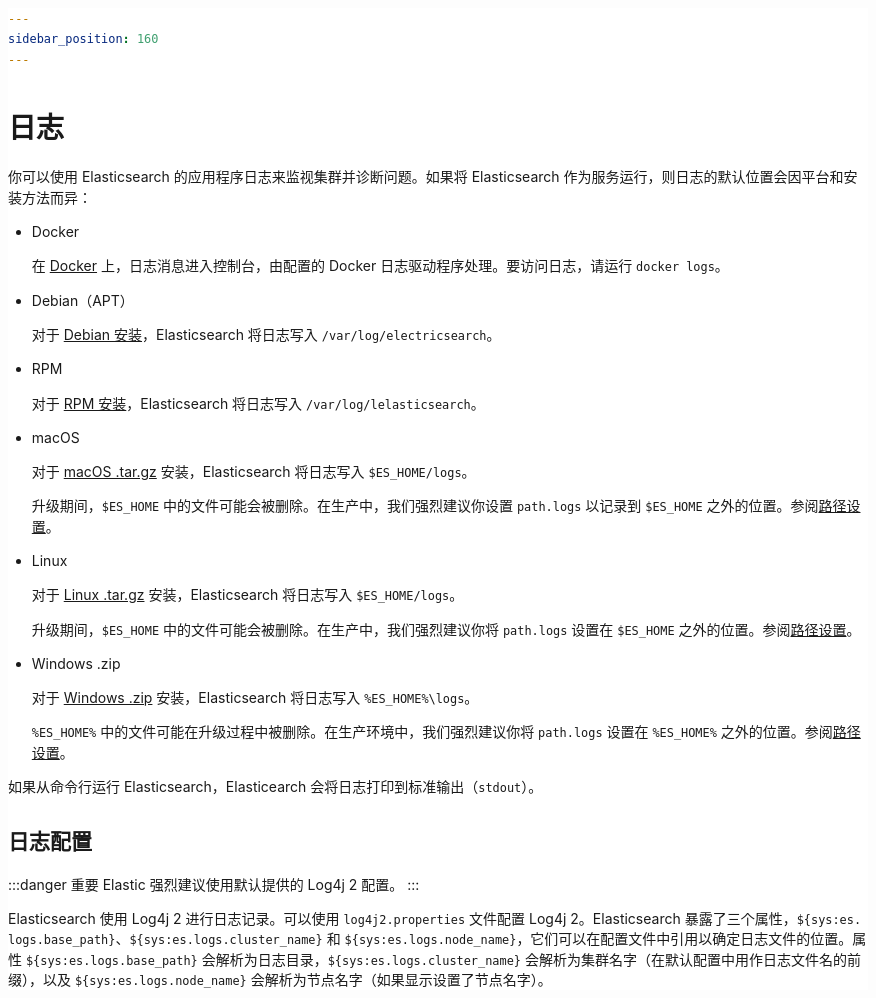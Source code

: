 ```yaml
---
sidebar_position: 160
---
```


# 日志

你可以使用 Elasticsearch 的应用程序日志来监视集群并诊断问题。如果将 Elasticsearch 作为服务运行，则日志的默认位置会因平台和安装方法而异：

- Docker

  在 [Docker](/set_up_elasticsearch/installing_elasticsearch/docker.html) 上，日志消息进入控制台，由配置的 Docker 日志驱动程序处理。要访问日志，请运行 `docker logs`。

- Debian（APT）

  对于 [Debian 安装](/set_up_elasticsearch/installing_elasticsearch/debian.html)，Elasticsearch 将日志写入 `/var/log/electricsearch`。

- RPM

  对于 [RPM 安装](/set_up_elasticsearch/installing_elasticsearch/rpm.html)，Elasticsearch 将日志写入 `/var/log/lelasticsearch`。

- macOS

  对于 [macOS .tar.gz](/set_up_elasticsearch/installing_elasticsearch/linux.html) 安装，Elasticsearch 将日志写入 `$ES_HOME/logs`。

  升级期间，`$ES_HOME` 中的文件可能会被删除。在生产中，我们强烈建议你设置 `path.logs` 以记录到 `$ES_HOME` 之外的位置。参阅[路径设置](/set_up_elasticsearch/configuring_elasticsearch/import_elasticsearch_configuration.html#路径设置)。

- Linux

  对于 [Linux .tar.gz](/set_up_elasticsearch/installing_elasticsearch/linux.html) 安装，Elasticsearch 将日志写入 `$ES_HOME/logs`。

  升级期间，`$ES_HOME` 中的文件可能会被删除。在生产中，我们强烈建议你将 `path.logs` 设置在 `$ES_HOME` 之外的位置。参阅[路径设置](/set_up_elasticsearch/configuring_elasticsearch/import_elasticsearch_configuration.html#路径设置)。

- Windows .zip

  对于 [Windows .zip](/set_up_elasticsearch/installing_elasticsearch/windows) 安装，Elasticsearch 将日志写入 `%ES_HOME%\logs`。
  
  `%ES_HOME%` 中的文件可能在升级过程中被删除。在生产环境中，我们强烈建议你将 `path.logs` 设置在 `%ES_HOME%` 之外的位置。参阅[路径设置](/set_up_elasticsearch/configuring_elasticsearch/import_elasticsearch_configuration.html#路径设置)。

如果从命令行运行 Elasticsearch，Elasticearch 会将日志打印到标准输出（`stdout`）。

## 日志配置

:::danger 重要
Elastic 强烈建议使用默认提供的 Log4j 2 配置。
:::

Elasticsearch 使用 Log4j 2 进行日志记录。可以使用 `log4j2.properties` 文件配置 Log4j 2。Elasticsearch 暴露了三个属性，`${sys:es.logs.base_path}`、`${sys:es.logs.cluster_name}` 和  `${sys:es.logs.node_name}`，它们可以在配置文件中引用以确定日志文件的位置。属性 `${sys:es.logs.base_path}` 会解析为日志目录，`${sys:es.logs.cluster_name}` 会解析为集群名字（在默认配置中用作日志文件名的前缀），以及 `${sys:es.logs.node_name}` 会解析为节点名字（如果显示设置了节点名字）。
